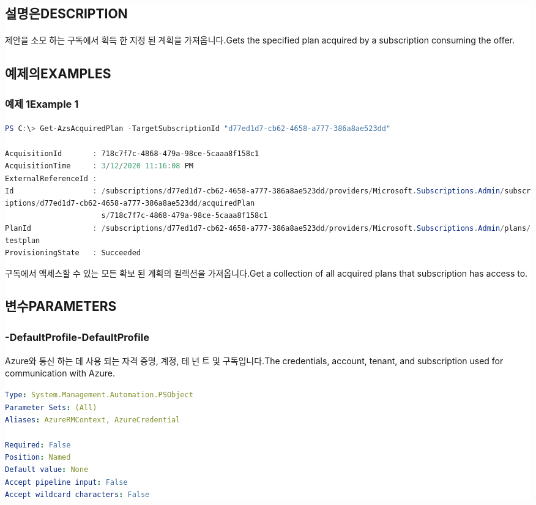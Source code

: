 ## <span data-ttu-id="b644d-108">설명은</span><span class="sxs-lookup"><span data-stu-id="b644d-108">DESCRIPTION</span></span>
<span data-ttu-id="b644d-109">제안을 소모 하는 구독에서 획득 한 지정 된 계획을 가져옵니다.</span><span class="sxs-lookup"><span data-stu-id="b644d-109">Gets the specified plan acquired by a subscription consuming the offer.</span></span>

## <span data-ttu-id="b644d-110">예제의</span><span class="sxs-lookup"><span data-stu-id="b644d-110">EXAMPLES</span></span>

### <span data-ttu-id="b644d-111">예제 1</span><span class="sxs-lookup"><span data-stu-id="b644d-111">Example 1</span></span>
```powershell
PS C:\> Get-AzsAcquiredPlan -TargetSubscriptionId "d77ed1d7-cb62-4658-a777-386a8ae523dd"

AcquisitionId       : 718c7f7c-4868-479a-98ce-5caaa8f158c1
AcquisitionTime     : 3/12/2020 11:16:08 PM
ExternalReferenceId : 
Id                  : /subscriptions/d77ed1d7-cb62-4658-a777-386a8ae523dd/providers/Microsoft.Subscriptions.Admin/subscriptions/d77ed1d7-cb62-4658-a777-386a8ae523dd/acquiredPlan
                      s/718c7f7c-4868-479a-98ce-5caaa8f158c1
PlanId              : /subscriptions/d77ed1d7-cb62-4658-a777-386a8ae523dd/providers/Microsoft.Subscriptions.Admin/plans/testplan
ProvisioningState   : Succeeded
```

<span data-ttu-id="b644d-112">구독에서 액세스할 수 있는 모든 확보 된 계획의 컬렉션을 가져옵니다.</span><span class="sxs-lookup"><span data-stu-id="b644d-112">Get a collection of all acquired plans that subscription has access to.</span></span>

## <span data-ttu-id="b644d-113">변수</span><span class="sxs-lookup"><span data-stu-id="b644d-113">PARAMETERS</span></span>

### <span data-ttu-id="b644d-114">-DefaultProfile</span><span class="sxs-lookup"><span data-stu-id="b644d-114">-DefaultProfile</span></span>
<span data-ttu-id="b644d-115">Azure와 통신 하는 데 사용 되는 자격 증명, 계정, 테 넌 트 및 구독입니다.</span><span class="sxs-lookup"><span data-stu-id="b644d-115">The credentials, account, tenant, and subscription used for communication with Azure.</span></span>

```yaml
Type: System.Management.Automation.PSObject
Parameter Sets: (All)
Aliases: AzureRMContext, AzureCredential

Required: False
Position: Named
Default value: None
Accept pipeline input: False
Accept wildcard characters: False

```
